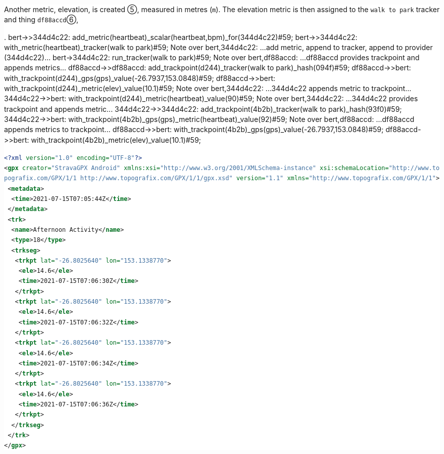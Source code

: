 Another metric, elevation, is created &#9316;, measured in metres (`m`).  The elevation metric is then assigned to the `walk to park` tracker and thing `df88accd`&#9317;,

. 
	bert->>344d4c22: add_metric(heartbeat)_scalar(heartbeat,bpm)_for(344d4c22)#59;
	bert->>344d4c22: with_metric(heartbeat)_tracker(walk to park)#59;
	Note over bert,344d4c22: ...add metric, append to tracker, append to provider (344d4c22)... 
	bert->344d4c22: run_tracker(walk to park)#59;
	Note over bert,df88accd: ...df88accd provides trackpoint and appends metrics... 
	df88accd->>df88accd: add_trackpoint(d244)_tracker(walk to park)_hash(094f)#59;
	df88accd->>bert: with_trackpoint(d244)_gps(gps)_value(-26.7937,153.0848)#59;
	df88accd->>bert: with_trackpoint(d244)_metric(elev)_value(10.1)#59;
	Note over bert,344d4c22: ...344d4c22 appends metric to trackpoint... 
	344d4c22->>bert: with_trackpoint(d244)_metric(heartbeat)_value(90)#59;
	Note over bert,344d4c22: ...344d4c22 provides trackpoint and appends metric... 
	344d4c22->>344d4c22: add_trackpoint(4b2b)_tracker(walk to park)_hash(93f0)#59;
	344d4c22->>bert: with_trackpoint(4b2b)_gps(gps)_metric(heartbeat)_value(92)#59;
	Note over bert,df88accd: ...df88accd appends metrics to trackpoint... 
	df88accd->>bert: with_trackpoint(4b2b)_gps(gps)_value(-26.7937,153.0848)#59;
	df88accd->>bert: with_trackpoint(4b2b)_metric(elev)_value(10.1)#59;



```xml
<?xml version="1.0" encoding="UTF-8"?>
<gpx creator="StravaGPX Android" xmlns:xsi="http://www.w3.org/2001/XMLSchema-instance" xsi:schemaLocation="http://www.topografix.com/GPX/1/1 http://www.topografix.com/GPX/1/1/gpx.xsd" version="1.1" xmlns="http://www.topografix.com/GPX/1/1">
 <metadata>
  <time>2021-07-15T07:05:44Z</time>
 </metadata>
 <trk>
  <name>Afternoon Activity</name>
  <type>18</type>
  <trkseg>
   <trkpt lat="-26.8025640" lon="153.1338770">
    <ele>14.6</ele>
    <time>2021-07-15T07:06:30Z</time>
   </trkpt>
   <trkpt lat="-26.8025640" lon="153.1338770">
    <ele>14.6</ele>
    <time>2021-07-15T07:06:32Z</time>
   </trkpt>
   <trkpt lat="-26.8025640" lon="153.1338770">
    <ele>14.6</ele>
    <time>2021-07-15T07:06:34Z</time>
   </trkpt>
   <trkpt lat="-26.8025640" lon="153.1338770">
    <ele>14.6</ele>
    <time>2021-07-15T07:06:36Z</time>
   </trkpt>
  </trkseg>
 </trk>
</gpx>
```
